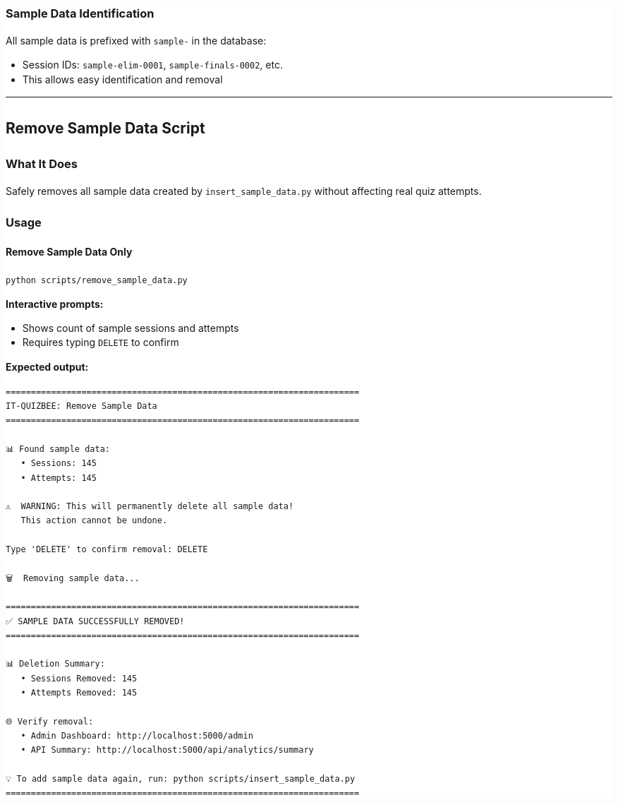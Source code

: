 ### Sample Data Identification

All sample data is prefixed with `sample-` in the database:
- Session IDs: `sample-elim-0001`, `sample-finals-0002`, etc.
- This allows easy identification and removal

---

## Remove Sample Data Script

### What It Does

Safely removes all sample data created by `insert_sample_data.py` without affecting real quiz attempts.

### Usage

#### Remove Sample Data Only

```bash
python scripts/remove_sample_data.py
```

**Interactive prompts:**
- Shows count of sample sessions and attempts
- Requires typing `DELETE` to confirm

**Expected output:**
```
======================================================================
IT-QUIZBEE: Remove Sample Data
======================================================================

📊 Found sample data:
   • Sessions: 145
   • Attempts: 145

⚠️  WARNING: This will permanently delete all sample data!
   This action cannot be undone.

Type 'DELETE' to confirm removal: DELETE

🗑️  Removing sample data...

======================================================================
✅ SAMPLE DATA SUCCESSFULLY REMOVED!
======================================================================

📊 Deletion Summary:
   • Sessions Removed: 145
   • Attempts Removed: 145

🌐 Verify removal:
   • Admin Dashboard: http://localhost:5000/admin
   • API Summary: http://localhost:5000/api/analytics/summary

💡 To add sample data again, run: python scripts/insert_sample_data.py
======================================================================
```
